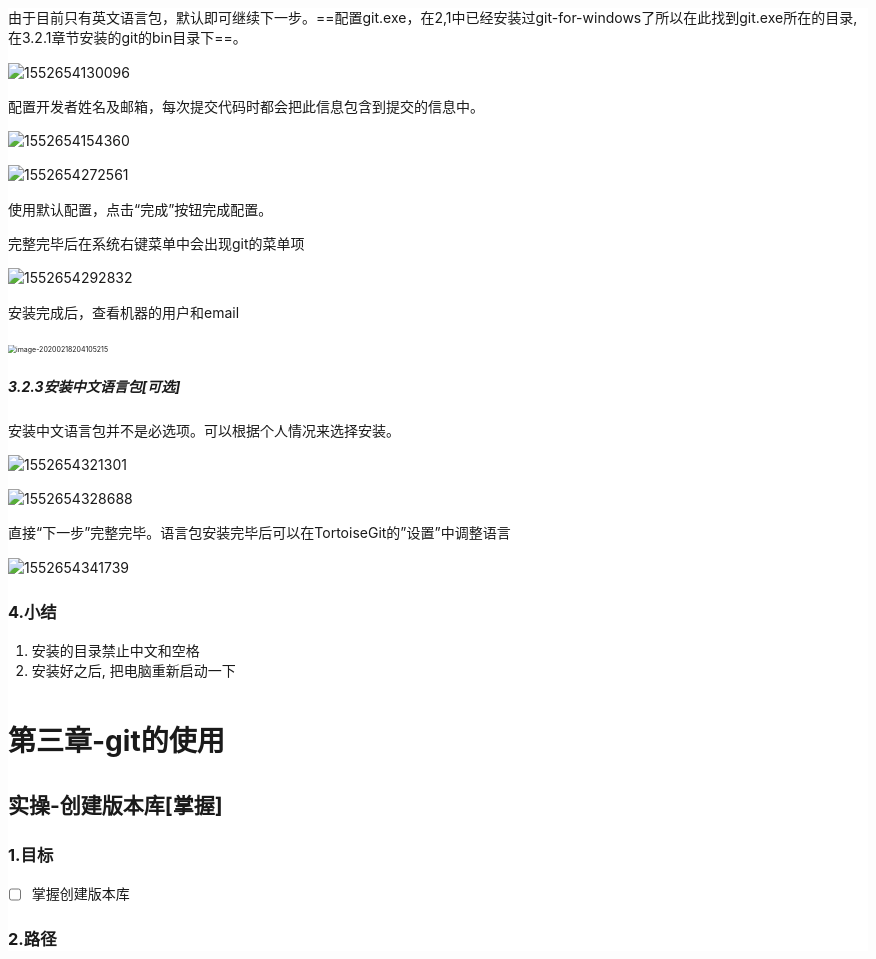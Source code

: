由于目前只有英文语言包，默认即可继续下一步。==配置git.exe，在2,1中已经安装过git-for-windows了所以在此找到git.exe所在的目录, 在3.2.1章节安装的git的bin目录下==。

![1552654130096](img/1552654130096.png)

配置开发者姓名及邮箱，每次提交代码时都会把此信息包含到提交的信息中。

![1552654154360](img/1552654154360.png)

![1552654272561](img/1552654272561.png)



使用默认配置，点击“完成”按钮完成配置。

完整完毕后在系统右键菜单中会出现git的菜单项

![1552654292832](img/1552654292832.png)



安装完成后，查看机器的用户和email

<img src="img\image-20200218204105215.png" alt="image-20200218204105215" style="zoom:50%;" />

##### 3.2.3安装中文语言包[可选]

安装中文语言包并不是必选项。可以根据个人情况来选择安装。

![1552654321301](img/1552654321301.png)

![1552654328688](img/1552654328688.png)

直接“下一步”完整完毕。语言包安装完毕后可以在TortoiseGit的”设置”中调整语言

![1552654341739](img/1552654341739.png)



### 4.小结

1. 安装的目录禁止中文和空格
2. 安装好之后, 把电脑重新启动一下



# 第三章-git的使用

## 实操-创建版本库[掌握]

### 1.目标

- [ ]  掌握创建版本库

### 2.路径
